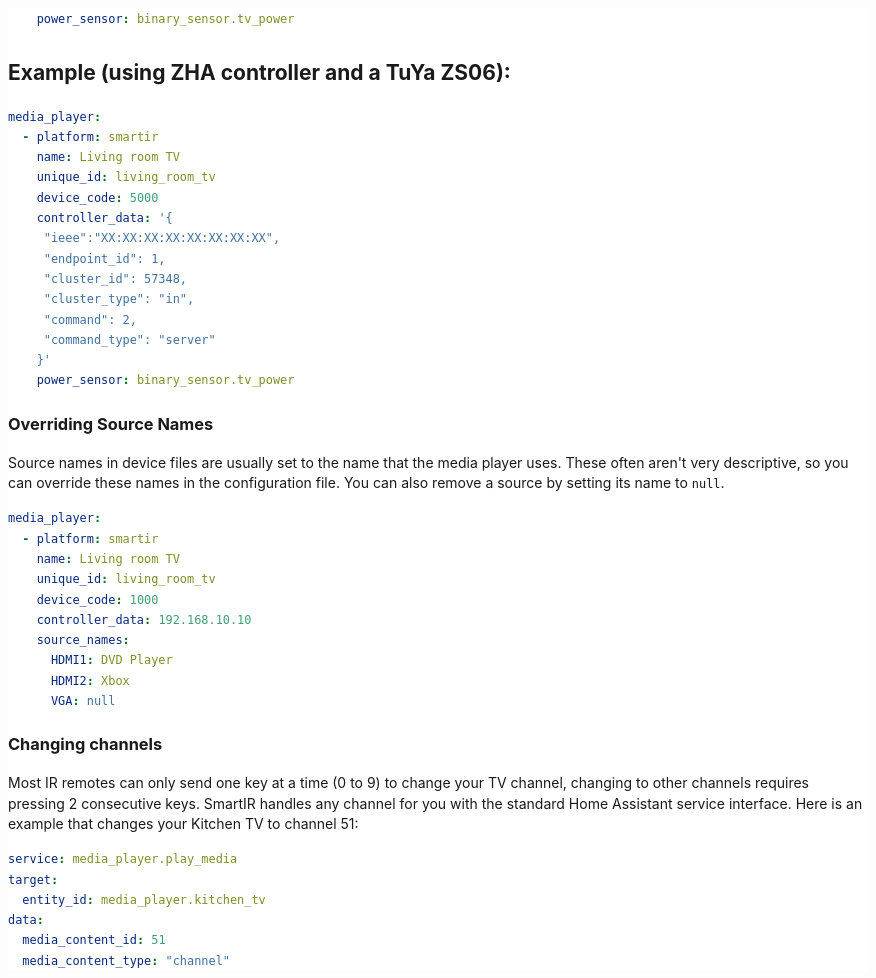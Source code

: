 ```yaml
    power_sensor: binary_sensor.tv_power
```

## Example (using ZHA controller and a TuYa ZS06):
```yaml
media_player:
  - platform: smartir
    name: Living room TV
    unique_id: living_room_tv
    device_code: 5000
    controller_data: '{
     "ieee":"XX:XX:XX:XX:XX:XX:XX:XX",
     "endpoint_id": 1,
     "cluster_id": 57348,
     "cluster_type": "in",
     "command": 2,
     "command_type": "server"
    }'
    power_sensor: binary_sensor.tv_power
```

### Overriding Source Names
Source names in device files are usually set to the name that the media player uses. These often aren't very descriptive, so you can override these names in the configuration file. You can also remove a source by setting its name to `null`.

```yaml
media_player:
  - platform: smartir
    name: Living room TV
    unique_id: living_room_tv
    device_code: 1000
    controller_data: 192.168.10.10
    source_names:
      HDMI1: DVD Player
      HDMI2: Xbox
      VGA: null
```

### Changing channels
Most IR remotes can only send one key at a time (0 to 9) to change your TV channel, changing to other channels requires pressing 2 consecutive keys. SmartIR handles any channel for you with the standard Home Assistant service interface. Here is an example that changes your Kitchen TV to channel 51:

```yaml
service: media_player.play_media
target:
  entity_id: media_player.kitchen_tv
data:
  media_content_id: 51
  media_content_type: "channel"
```
